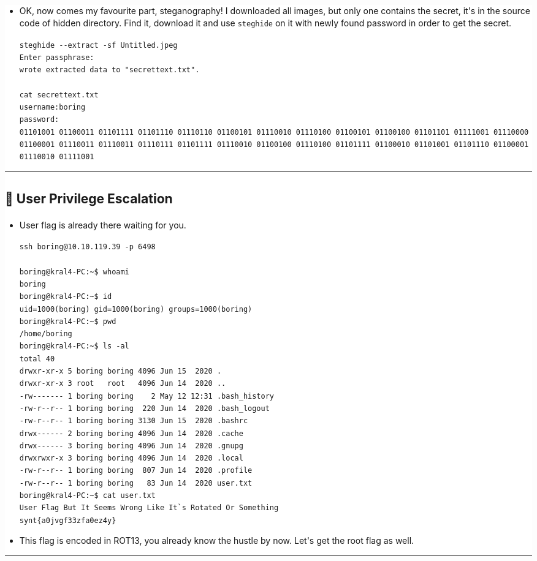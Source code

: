 - OK, now comes my favourite part, steganography! I downloaded all images, but only one contains the secret, it's in the source code of hidden directory. Find it, download it and use `steghide` on it with newly found password in order to get the secret.

  ```
  steghide --extract -sf Untitled.jpeg
  Enter passphrase: 
  wrote extracted data to "secrettext.txt".
  
  cat secrettext.txt 
  username:boring
  password:
  01101001 01100011 01101111 01101110 01110110 01100101 01110010 01110100 01100101 01100100 01101101 01111001 01110000 01100001 01110011 01110011 01110111 01101111 01110010 01100100 01110100 01101111 01100010 01101001 01101110 01100001 01110010 01111001
  ```

---

## 🧍 User Privilege Escalation

- User flag is already there waiting for you.

  ```
  ssh boring@10.10.119.39 -p 6498

  boring@kral4-PC:~$ whoami
  boring
  boring@kral4-PC:~$ id
  uid=1000(boring) gid=1000(boring) groups=1000(boring)
  boring@kral4-PC:~$ pwd
  /home/boring
  boring@kral4-PC:~$ ls -al
  total 40
  drwxr-xr-x 5 boring boring 4096 Jun 15  2020 .
  drwxr-xr-x 3 root   root   4096 Jun 14  2020 ..
  -rw------- 1 boring boring    2 May 12 12:31 .bash_history
  -rw-r--r-- 1 boring boring  220 Jun 14  2020 .bash_logout
  -rw-r--r-- 1 boring boring 3130 Jun 15  2020 .bashrc
  drwx------ 2 boring boring 4096 Jun 14  2020 .cache
  drwx------ 3 boring boring 4096 Jun 14  2020 .gnupg
  drwxrwxr-x 3 boring boring 4096 Jun 14  2020 .local
  -rw-r--r-- 1 boring boring  807 Jun 14  2020 .profile
  -rw-r--r-- 1 boring boring   83 Jun 14  2020 user.txt
  boring@kral4-PC:~$ cat user.txt 
  User Flag But It Seems Wrong Like It`s Rotated Or Something
  synt{a0jvgf33zfa0ez4y}
  ```
  
- This flag is encoded in ROT13, you already know the hustle by now. Let's get the root flag as well.

---
